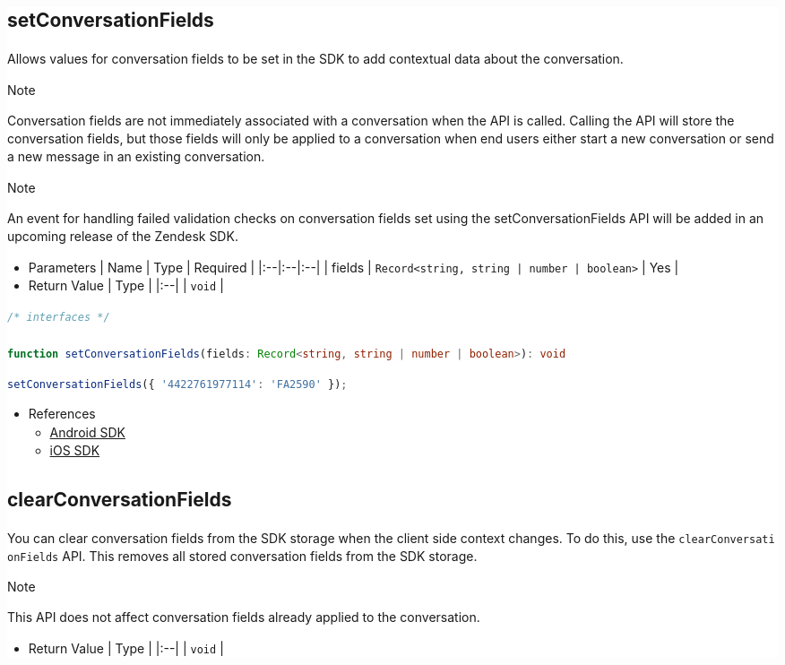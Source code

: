 ## setConversationFields

Allows values for conversation fields to be set in the SDK to add contextual data about the conversation.

> [!NOTE]
>
> Conversation fields are not immediately associated with a conversation when the API is called. Calling the API will store the conversation fields, but those fields will only be applied to a conversation when end users either start a new conversation or send a new message in an existing conversation.

> [!NOTE]
>
> An event for handling failed validation checks on conversation fields set using the setConversationFields API will be added in an upcoming release of the Zendesk SDK.

- Parameters
  | Name | Type | Required |
  |:--|:--|:--|
  | fields | `Record<string, string | number | boolean>` | Yes |
- Return Value
  | Type |
  |:--|
  | `void` |


```ts
/* interfaces */

function setConversationFields(fields: Record<string, string | number | boolean>): void
```

```ts
setConversationFields({ '4422761977114': 'FA2590' });
```

- References
  - [Android SDK](https://developer.zendesk.com/documentation/zendesk-web-widget-sdks/sdks/android/advanced_integration/#set-conversation-fields)
  - [iOS SDK](https://developer.zendesk.com/documentation/zendesk-web-widget-sdks/sdks/ios/advanced_integration/#set-conversation-fields)

## clearConversationFields

You can clear conversation fields from the SDK storage when the client side context changes. To do this, use the `clearConversationFields` API. This removes all stored conversation fields from the SDK storage.

> [!NOTE]
>
> This API does not affect conversation fields already applied to the conversation.

- Return Value
  | Type |
  |:--|
  | `void` |
